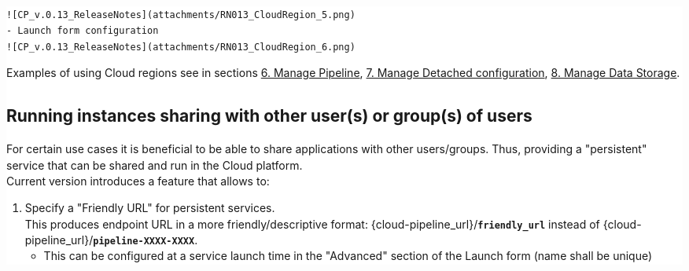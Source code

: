     ![CP_v.0.13_ReleaseNotes](attachments/RN013_CloudRegion_5.png)
    - Launch form configuration  
    ![CP_v.0.13_ReleaseNotes](attachments/RN013_CloudRegion_6.png)

Examples of using Cloud regions see in sections [6. Manage Pipeline](../../manual/06_Manage_Pipeline/6._Manage_Pipeline.md), [7. Manage Detached configuration](../../manual/07_Manage_Detached_configuration/7._Manage_Detached_configuration.md), [8. Manage Data Storage](../../manual/08_Manage_Data_Storage/8._Manage_Data_Storage.md).

## Running instances sharing with other user(s) or group(s) of users

For certain use cases it is beneficial to be able to share applications with other users/groups. Thus, providing a "persistent" service that can be shared and run in the Cloud platform.  
Current version introduces a feature that allows to:

1. Specify a "Friendly URL" for persistent services.  
    This produces endpoint URL in a more friendly/descriptive format: {cloud-pipeline\_url}/**`friendly_url`** instead of {cloud-pipeline\_url}/**`pipeline-XXXX-XXXX`**.
    - This can be configured at a service launch time in the "Advanced" section of the Launch form (name shall be unique)  